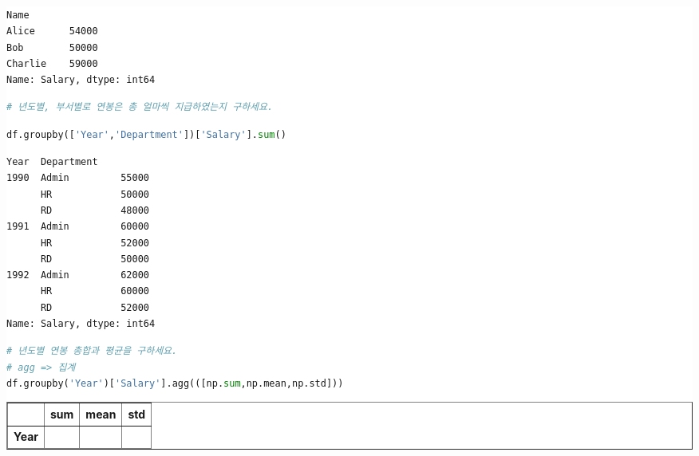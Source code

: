 


    Name
    Alice      54000
    Bob        50000
    Charlie    59000
    Name: Salary, dtype: int64




```python
# 년도별, 부서별로 연봉은 총 얼마씩 지급하였는지 구하세요.
```


```python
df.groupby(['Year','Department'])['Salary'].sum()
```




    Year  Department
    1990  Admin         55000
          HR            50000
          RD            48000
    1991  Admin         60000
          HR            52000
          RD            50000
    1992  Admin         62000
          HR            60000
          RD            52000
    Name: Salary, dtype: int64




```python
# 년도별 연봉 총합과 평균을 구하세요.
# agg => 집계
df.groupby('Year')['Salary'].agg(([np.sum,np.mean,np.std]))
```




<div>
<style scoped>
    .dataframe tbody tr th:only-of-type {
        vertical-align: middle;
    }

    .dataframe tbody tr th {
        vertical-align: top;
    }

    .dataframe thead th {
        text-align: right;
    }
</style>
<table border="1" class="dataframe">
  <thead>
    <tr style="text-align: right;">
      <th></th>
      <th>sum</th>
      <th>mean</th>
      <th>std</th>
    </tr>
    <tr>
      <th>Year</th>
      <th></th>
      <th></th>
      <th></th>